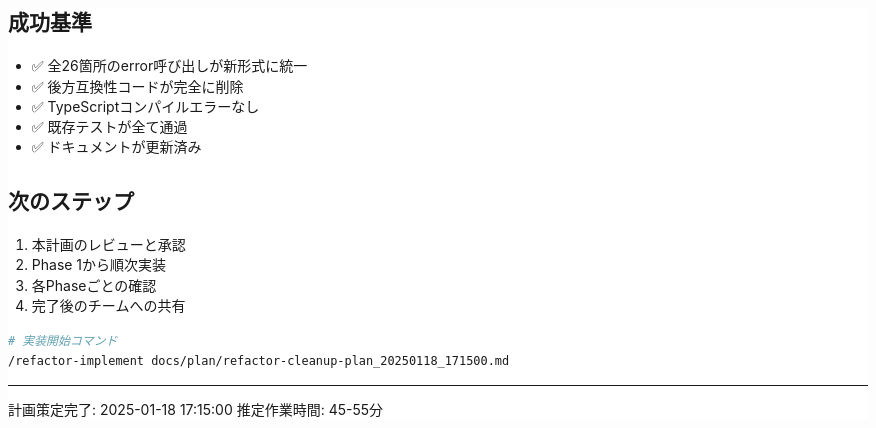 ## 成功基準

- ✅ 全26箇所のerror呼び出しが新形式に統一
- ✅ 後方互換性コードが完全に削除
- ✅ TypeScriptコンパイルエラーなし
- ✅ 既存テストが全て通過
- ✅ ドキュメントが更新済み

## 次のステップ

1. 本計画のレビューと承認
2. Phase 1から順次実装
3. 各Phaseごとの確認
4. 完了後のチームへの共有

```bash
# 実装開始コマンド
/refactor-implement docs/plan/refactor-cleanup-plan_20250118_171500.md
```

---
計画策定完了: 2025-01-18 17:15:00
推定作業時間: 45-55分